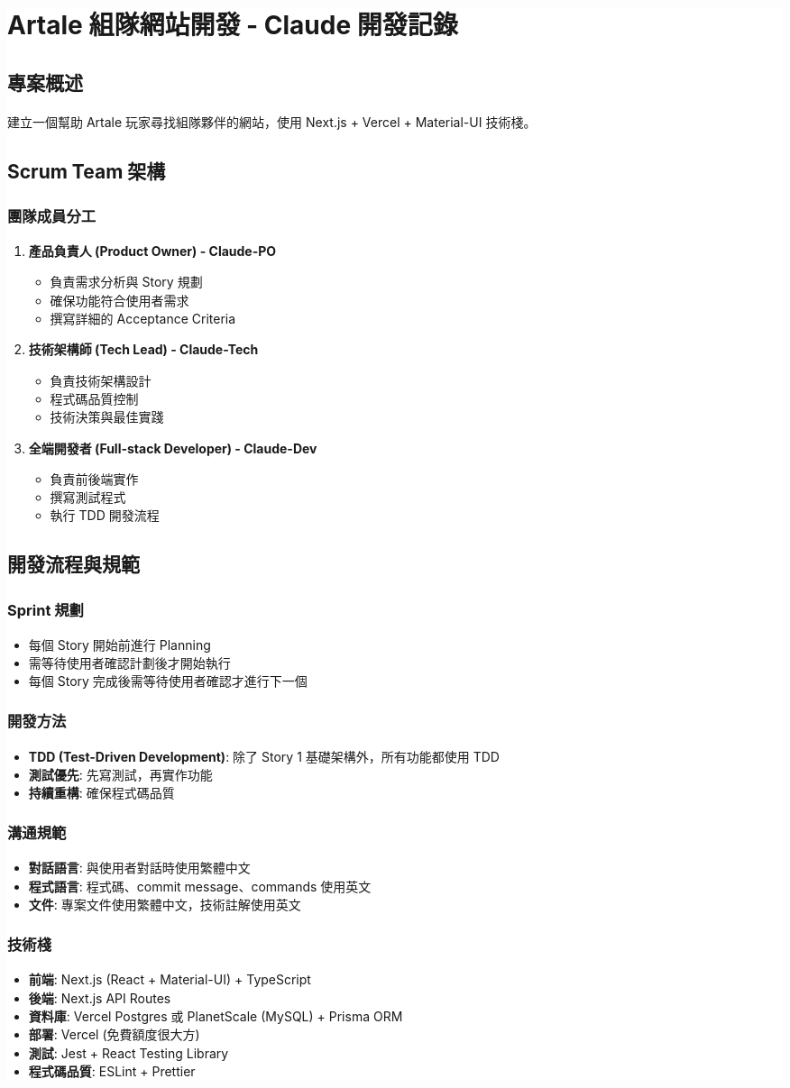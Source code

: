 # Artale 組隊網站開發 - Claude 開發記錄

## 專案概述
建立一個幫助 Artale 玩家尋找組隊夥伴的網站，使用 Next.js + Vercel + Material-UI 技術棧。

## Scrum Team 架構

### 團隊成員分工
1. **產品負責人 (Product Owner) - Claude-PO**
   - 負責需求分析與 Story 規劃
   - 確保功能符合使用者需求
   - 撰寫詳細的 Acceptance Criteria

2. **技術架構師 (Tech Lead) - Claude-Tech**
   - 負責技術架構設計
   - 程式碼品質控制
   - 技術決策與最佳實踐

3. **全端開發者 (Full-stack Developer) - Claude-Dev**
   - 負責前後端實作
   - 撰寫測試程式
   - 執行 TDD 開發流程

## 開發流程與規範

### Sprint 規劃
- 每個 Story 開始前進行 Planning
- 需等待使用者確認計劃後才開始執行
- 每個 Story 完成後需等待使用者確認才進行下一個

### 開發方法
- **TDD (Test-Driven Development)**: 除了 Story 1 基礎架構外，所有功能都使用 TDD
- **測試優先**: 先寫測試，再實作功能
- **持續重構**: 確保程式碼品質

### 溝通規範
- **對話語言**: 與使用者對話時使用繁體中文
- **程式語言**: 程式碼、commit message、commands 使用英文
- **文件**: 專案文件使用繁體中文，技術註解使用英文

### 技術棧
- **前端**: Next.js (React + Material-UI) + TypeScript
- **後端**: Next.js API Routes
- **資料庫**: Vercel Postgres 或 PlanetScale (MySQL) + Prisma ORM
- **部署**: Vercel (免費額度很大方)
- **測試**: Jest + React Testing Library
- **程式碼品質**: ESLint + Prettier
